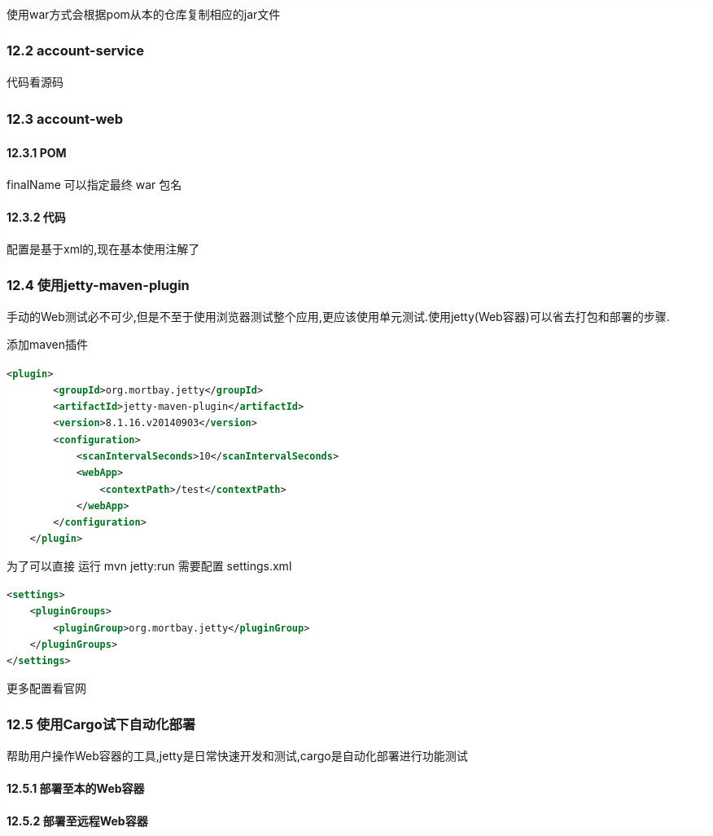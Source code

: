 使用war方式会根据pom从本的仓库复制相应的jar文件

### 12.2 account-service

代码看源码

### 12.3 account-web

#### 12.3.1 POM

finalName 可以指定最终 war 包名

#### 12.3.2 代码

配置是基于xml的,现在基本使用注解了

### 12.4 使用jetty-maven-plugin

手动的Web测试必不可少,但是不至于使用浏览器测试整个应用,更应该使用单元测试.使用jetty(Web容器)可以省去打包和部署的步骤.

添加maven插件

```xml
<plugin>
        <groupId>org.mortbay.jetty</groupId>
        <artifactId>jetty-maven-plugin</artifactId>
        <version>8.1.16.v20140903</version>
        <configuration>
            <scanIntervalSeconds>10</scanIntervalSeconds>
            <webApp>
                <contextPath>/test</contextPath>
            </webApp>
        </configuration>
    </plugin>
```

为了可以直接 运行  mvn jetty:run 需要配置 settings.xml

```xml
<settings>
	<pluginGroups>
    	<pluginGroup>org.mortbay.jetty</pluginGroup>
    </pluginGroups>
</settings>
```

更多配置看官网

### 12.5 使用Cargo试下自动化部署

帮助用户操作Web容器的工具,jetty是日常快速开发和测试,cargo是自动化部署进行功能测试

#### 12.5.1 部署至本的Web容器

#### 12.5.2 部署至远程Web容器
